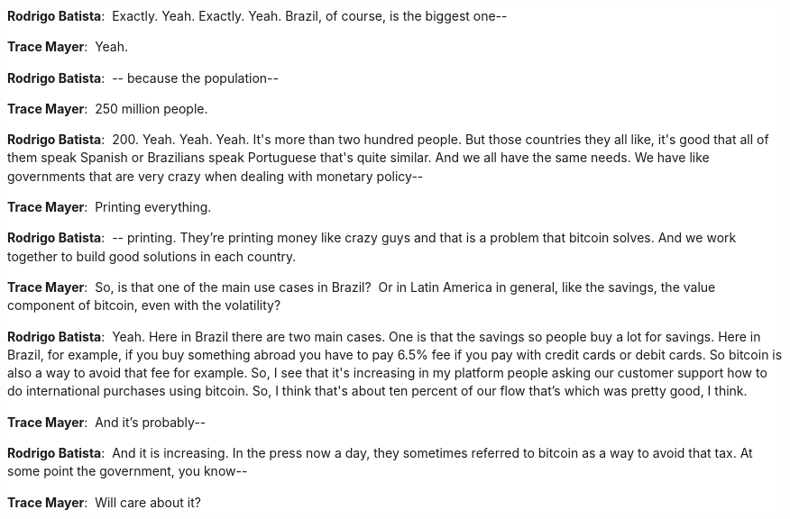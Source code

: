 </p><p>

<strong>Rodrigo Batista</strong>:  Exactly. Yeah. Exactly. Yeah. Brazil, of course, is the biggest one--

</p><p>

<strong>Trace Mayer</strong>:  Yeah.

</p><p>

<strong>Rodrigo Batista</strong>:  -- because the population--

</p><p>

<strong>Trace Mayer</strong>:  250 million people.

</p><p>

<strong>Rodrigo Batista</strong>:  200. Yeah. Yeah. Yeah. It's more than two hundred people. But those countries they all like, it's good that all of them speak Spanish or Brazilians speak Portuguese that's quite similar. And we all have the same needs. We have like governments that are very crazy when dealing with monetary policy--

</p><p>

<strong>Trace Mayer</strong>:  Printing everything.

</p><p>

<strong>Rodrigo Batista</strong>:  -- printing. They’re printing money like crazy guys and that is a problem that bitcoin solves. And we work together to build good solutions in each country.

</p><p>

<strong>Trace Mayer</strong>:  So, is that one of the main use cases in Brazil?  Or in Latin America in general, like the savings, the value component of bitcoin, even with the volatility?

</p><p>

<strong>Rodrigo Batista</strong>:  Yeah. Here in Brazil there are two main cases. One is that the savings so people buy a lot for savings. Here in Brazil, for example, if you buy something abroad you have to pay 6.5% fee if you pay with credit cards or debit cards. So bitcoin is also a way to avoid that fee for example. So, I see that it's increasing in my platform people asking our customer support how to do international purchases using bitcoin. So, I think that's about ten percent of our flow that’s which was pretty good, I think.

</p><p>

<strong>Trace Mayer</strong>:  And it’s probably--

</p><p>

<strong>Rodrigo Batista</strong>:  And it is increasing. In the press now a day, they sometimes referred to bitcoin as a way to avoid that tax. At some point the government, you know--

</p><p>

<strong>Trace Mayer</strong>:  Will care about it?

</p><p>
